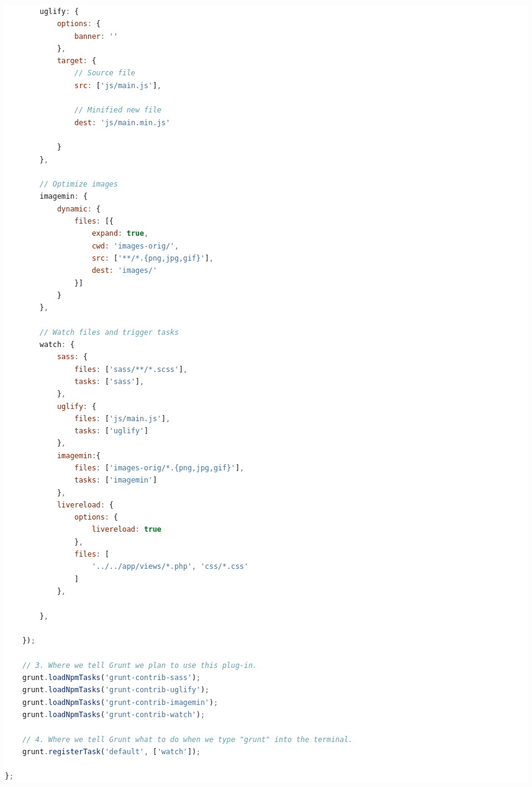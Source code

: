 ```javascript
        uglify: {
            options: {
                banner: ''
            },
            target: {
                // Source file
                src: ['js/main.js'],

                // Minified new file
                dest: 'js/main.min.js'

            }
        },

        // Optimize images
        imagemin: {
            dynamic: {
                files: [{
                    expand: true,
                    cwd: 'images-orig/',
                    src: ['**/*.{png,jpg,gif}'],
                    dest: 'images/'
                }]
            }
        },

        // Watch files and trigger tasks
        watch: {
            sass: {
                files: ['sass/**/*.scss'],
                tasks: ['sass'],
            },
            uglify: {
                files: ['js/main.js'],
                tasks: ['uglify']
            },
            imagemin:{
                files: ['images-orig/*.{png,jpg,gif}'],
                tasks: ['imagemin']
            },
            livereload: {
                options: {
                    livereload: true
                },
                files: [
                    '../../app/views/*.php', 'css/*.css'
                ]
            },

        },

    });

    // 3. Where we tell Grunt we plan to use this plug-in.
    grunt.loadNpmTasks('grunt-contrib-sass');
    grunt.loadNpmTasks('grunt-contrib-uglify');
    grunt.loadNpmTasks('grunt-contrib-imagemin');
    grunt.loadNpmTasks('grunt-contrib-watch');

    // 4. Where we tell Grunt what to do when we type "grunt" into the terminal.
    grunt.registerTask('default', ['watch']);

};
```
